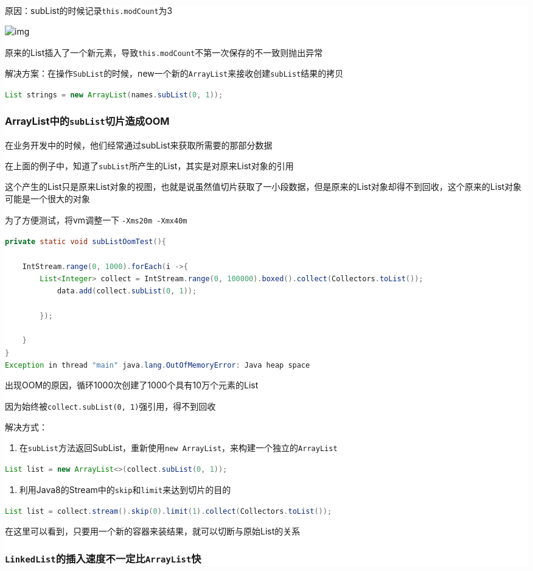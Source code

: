 ```java
```

原因：subList的时候记录`this.modCount`为3

![img](https://imge-store.oss-cn-beijing.aliyuncs.com/blog/202308072249222.jpeg)

原来的List插入了一个新元素，导致`this.modCount`不第一次保存的不一致则抛出异常

解决方案：在操作`SubList`的时候，new一个新的`ArrayList`来接收创建`subList`结果的拷贝

```java
List strings = new ArrayList(names.subList(0, 1));
```

### ArrayList中的`subList`切片造成OOM

在业务开发中的时候，他们经常通过subList来获取所需要的那部分数据

在上面的例子中，知道了`subList`所产生的List，其实是对原来List对象的引用

这个产生的List只是原来List对象的视图，也就是说虽然值切片获取了一小段数据，但是原来的List对象却得不到回收，这个原来的List对象可能是一个很大的对象

为了方便测试，将vm调整一下 `-Xms20m -Xmx40m`

```java
private static void subListOomTest(){

    IntStream.range(0, 1000).forEach(i ->{
        List<Integer> collect = IntStream.range(0, 100000).boxed().collect(Collectors.toList());
            data.add(collect.subList(0, 1));

        });

    }
}
Exception in thread "main" java.lang.OutOfMemoryError: Java heap space
```

出现OOM的原因，循环1000次创建了1000个具有10万个元素的List

因为始终被`collect.subList(0, 1)`强引用，得不到回收

解决方式：

1. 在`subList`方法返回SubList，重新使用`new ArrayList`，来构建一个独立的`ArrayList`

```java
List list = new ArrayList<>(collect.subList(0, 1));
```

1. 利用Java8的Stream中的`skip`和`limit`来达到切片的目的

```java
List list = collect.stream().skip(0).limit(1).collect(Collectors.toList());
```

在这里可以看到，只要用一个新的容器来装结果，就可以切断与原始List的关系

### `LinkedList`的插入速度不一定比`ArrayList`快

